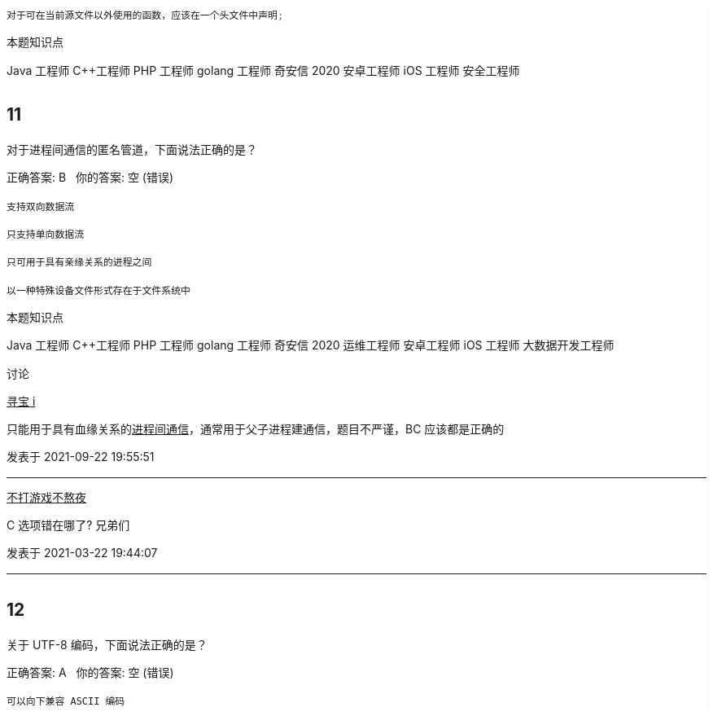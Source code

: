 ```cpp
对于可在当前源文件以外使用的函数，应该在一个头文件中声明;
```

本题知识点

Java 工程师 C++工程师 PHP 工程师 golang 工程师 奇安信 2020 安卓工程师 iOS 工程师 安全工程师

## 11

对于进程间通信的匿名管道，下面说法正确的是？

正确答案: B   你的答案: 空 (错误)

```cpp
支持双向数据流
```

```cpp
只支持单向数据流
```

```cpp
只可用于具有亲缘关系的进程之间
```

```cpp
以一种特殊设备文件形式存在于文件系统中
```

本题知识点

Java 工程师 C++工程师 PHP 工程师 golang 工程师 奇安信 2020 运维工程师 安卓工程师 iOS 工程师 大数据开发工程师

讨论

[寻宝 i](https://www.nowcoder.com/profile/852504222)

只能用于具有血缘关系的[进程间通信](https://baike.baidu.com/item/%E8%BF%9B%E7%A8%8B%E9%97%B4%E9%80%9A%E4%BF%A1/1235923)，通常用于父子进程建通信，题目不严谨，BC 应该都是正确的

发表于 2021-09-22 19:55:51

* * *

[不打游戏不熬夜](https://www.nowcoder.com/profile/281737645)

C 选项错在哪了? 兄弟们

发表于 2021-03-22 19:44:07

* * *

## 12

关于 UTF-8 编码，下面说法正确的是？

正确答案: A   你的答案: 空 (错误)

```cpp
可以向下兼容 ASCII 编码
```
